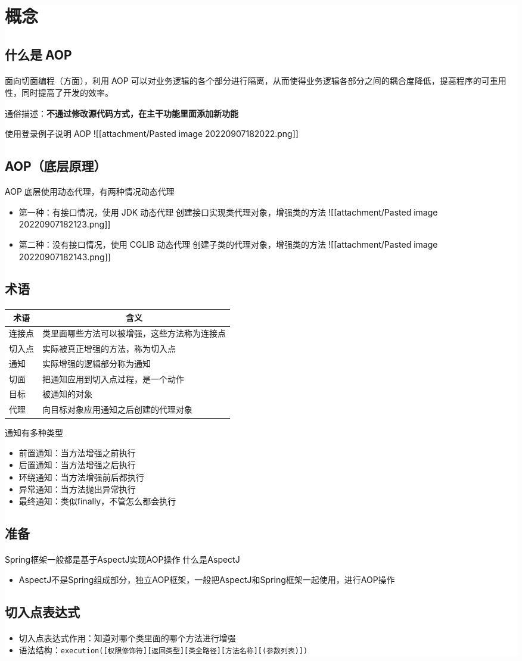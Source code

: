 # 概念
## 什么是 AOP
面向切面编程（方面），利用 AOP 可以对业务逻辑的各个部分进行隔离，从而使得业务逻辑各部分之间的耦合度降低，提高程序的可重用性，同时提高了开发的效率。

通俗描述：**不通过修改源代码方式，在主干功能里面添加新功能**

使用登录例子说明 AOP
![[attachment/Pasted image 20220907182022.png]]

## AOP（底层原理）
AOP 底层使用动态代理，有两种情况动态代理

- 第一种：有接口情况，使用 JDK 动态代理
创建接口实现类代理对象，增强类的方法
![[attachment/Pasted image 20220907182123.png]]

- 第二种：没有接口情况，使用 CGLIB 动态代理
创建子类的代理对象，增强类的方法
![[attachment/Pasted image 20220907182143.png]]

## 术语

| 术语   | 含义                                         |
| ------ | -------------------------------------------- |
| 连接点 | 类里面哪些方法可以被增强，这些方法称为连接点 |
| 切入点 | 实际被真正增强的方法，称为切入点             |
| 通知   | 实际增强的逻辑部分称为通知                   |
| 切面   | 把通知应用到切入点过程，是一个动作           |
| 目标   | 被通知的对象                                 |
| 代理   | 向目标对象应用通知之后创建的代理对象                                             |

通知有多种类型
- 前置通知：当方法增强之前执行
- 后置通知：当方法增强之后执行
- 环绕通知：当方法增强前后都执行
- 异常通知：当方法抛出异常执行
- 最终通知：类似finally，不管怎么都会执行

## 准备
Spring框架一般都是基于AspectJ实现AOP操作
什么是AspectJ
- AspectJ不是Spring组成部分，独立AOP框架，一般把AspectJ和Spring框架一起使用，进行AOP操作

## 切入点表达式
- 切入点表达式作用：知道对哪个类里面的哪个方法进行增强
- 语法结构：`execution([权限修饰符][返回类型][类全路径][方法名称][(参数列表)])`

